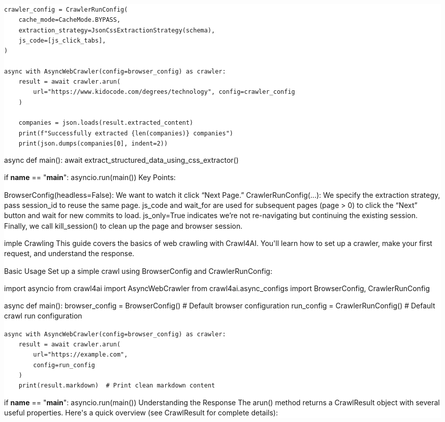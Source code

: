     crawler_config = CrawlerRunConfig(
        cache_mode=CacheMode.BYPASS,
        extraction_strategy=JsonCssExtractionStrategy(schema),
        js_code=[js_click_tabs],
    )

    async with AsyncWebCrawler(config=browser_config) as crawler:
        result = await crawler.arun(
            url="https://www.kidocode.com/degrees/technology", config=crawler_config
        )

        companies = json.loads(result.extracted_content)
        print(f"Successfully extracted {len(companies)} companies")
        print(json.dumps(companies[0], indent=2))

async def main():
    await extract_structured_data_using_css_extractor()

if __name__ == "__main__":
    asyncio.run(main())
Key Points:

BrowserConfig(headless=False): We want to watch it click “Next Page.”
CrawlerRunConfig(...): We specify the extraction strategy, pass session_id to reuse the same page.
js_code and wait_for are used for subsequent pages (page > 0) to click the “Next” button and wait for new commits to load.
js_only=True indicates we’re not re-navigating but continuing the existing session.
Finally, we call kill_session() to clean up the page and browser session.



imple Crawling
This guide covers the basics of web crawling with Crawl4AI. You'll learn how to set up a crawler, make your first request, and understand the response.

Basic Usage
Set up a simple crawl using BrowserConfig and CrawlerRunConfig:

import asyncio
from crawl4ai import AsyncWebCrawler
from crawl4ai.async_configs import BrowserConfig, CrawlerRunConfig

async def main():
    browser_config = BrowserConfig()  # Default browser configuration
    run_config = CrawlerRunConfig()   # Default crawl run configuration

    async with AsyncWebCrawler(config=browser_config) as crawler:
        result = await crawler.arun(
            url="https://example.com",
            config=run_config
        )
        print(result.markdown)  # Print clean markdown content

if __name__ == "__main__":
    asyncio.run(main())
Understanding the Response
The arun() method returns a CrawlResult object with several useful properties. Here's a quick overview (see CrawlResult for complete details):
